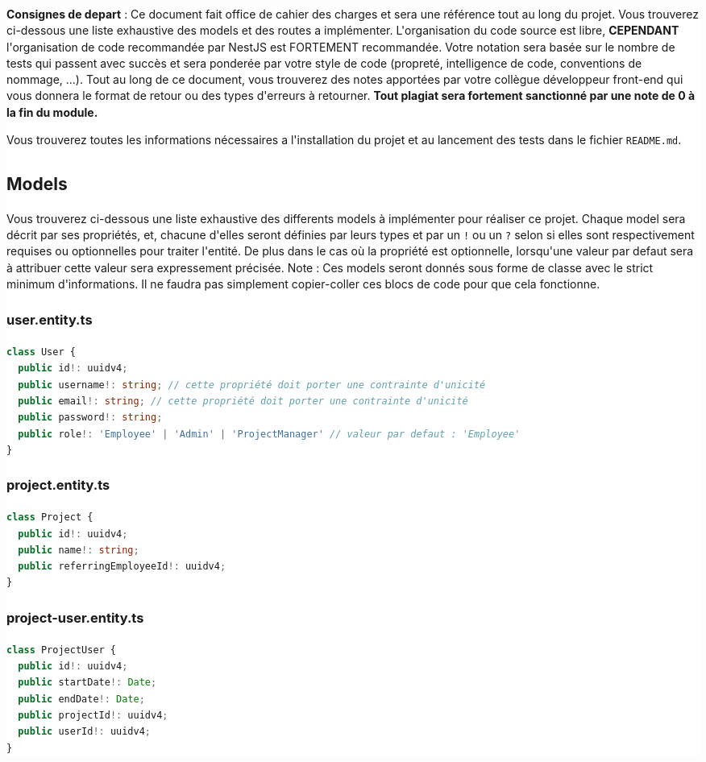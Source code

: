 **Consignes de depart** : Ce document fait office de cahier des charges et sera une référence tout au long du projet. Vous trouverez ci-dessous une liste exhaustive des models et des routes a implémenter. L'organisation du code source est libre, **CEPENDANT** l'organisation de code recommandée par NestJS est FORTEMENT recommandée. Votre notation sera basée sur le nombre de tests qui passent avec succès et sera ponderée par votre style de code (propreté, intelligence de code, conventions de nommage, ...). Tout au long de ce document, vous trouverez des notes apportées par votre collègue développeur front-end qui vous donnera le format de retour ou des types d'erreurs à retourner. 
**Tout plagiat sera fortement sanctionné par une note de 0 à la fin du module.**

Vous trouverez toutes les informations nécessaires a l'installation du projet et au lancement des tests dans le fichier `README.md`.

## Models

Vous trouverez ci-dessous une liste exhaustive des differents models à implémenter pour réaliser ce projet. Chaque model sera décrit par ses propriétés, et, chacune d'elles seront définies par leurs types et par un `!` ou un `?` selon si elles sont respectivement requises ou optionnelles pour traiter l'entité. De plus dans le cas où la propriété est optionnelle, lorsqu'une valeur par defaut sera à attribuer cette valeur sera expressement précisée.
Note : Ces models seront donnés sous forme de classe avec le strict minimum d'informations. Il ne faudra pas simplement copier-coller ces blocs de code pour que cela fonctionne.

### user.entity.ts

```ts
class User {
  public id!: uuidv4;
  public username!: string; // cette propriété doit porter une contrainte d'unicité
  public email!: string; // cette propriété doit porter une contrainte d'unicité
  public password!: string;
  public role!: 'Employee' | 'Admin' | 'ProjectManager' // valeur par defaut : 'Employee'
}
```

### project.entity.ts
```ts
class Project {
  public id!: uuidv4;
  public name!: string;
  public referringEmployeeId!: uuidv4;
}
```

### project-user.entity.ts
```ts
class ProjectUser {
  public id!: uuidv4;
  public startDate!: Date; 
  public endDate!: Date; 
  public projectId!: uuidv4;
  public userId!: uuidv4;
}
```

